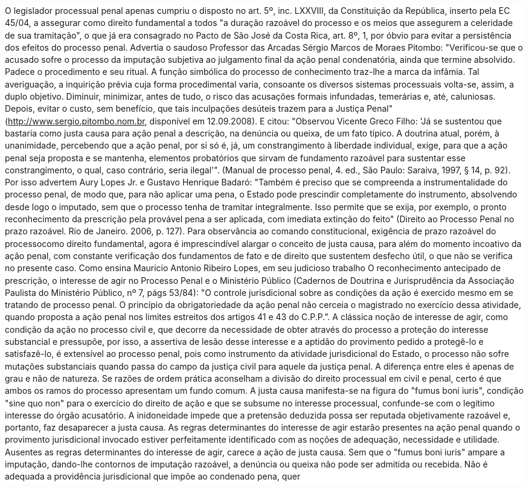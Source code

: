 O legislador processual penal apenas cumpriu o disposto no art. 5º, inc. LXXVIII, 
da Constituição da República, inserto pela EC 45/04, a assegurar como direito 
fundamental a todos "a duração razoável do processo e os meios que assegurem a 
celeridade de sua tramitação", o que já era consagrado no Pacto de São José da 
Costa Rica, art. 8º, 1, por óbvio para evitar a persistência dos efeitos do 
processo penal. 
Advertia o saudoso Professor das Arcadas Sérgio Marcos de Moraes Pitombo: 
"Verificou-se que o acusado sofre o processo da imputação subjetiva ao julgamento 
final  da ação penal condenatória, ainda que termine absolvido. Padece o 
procedimento e seu ritual. A função simbólica do processo de conhecimento traz-lhe 
a marca da infâmia. Tal averiguação, a inquirição prévia  cuja forma procedimental 
varia, consoante os diversos sistemas processuais  volta-se, assim, a duplo 
objetivo. Diminuir, minimizar, antes de tudo, o risco das acusações formais 
infundadas, temerárias e, até, caluniosas. Depois, evitar o custo, sem benefício, 
que tais inculpações desúteis trazem para a Justiça Penal" 
(http://www.sergio.pitombo.nom.br, disponível em 12.09.2008).
E citou: "Observou Vicente Greco Filho: 'Já se sustentou que bastaria como justa 
causa para ação penal a descrição, na denúncia ou queixa, de um fato típico. A 
doutrina atual, porém, à unanimidade, percebendo que a ação penal, por si só é, já,
um constrangimento à liberdade individual, exige, para que a ação penal seja 
proposta e se mantenha, elementos probatórios que sirvam de fundamento razoável 
para sustentar esse constrangimento, o qual, caso contrário, seria ilegal'". 
(Manual de processo penal, 4. ed., São Paulo: Saraiva, 1997, § 14, p. 92).
Por isso advertem Aury Lopes Jr. e Gustavo Henrique Badaró: "Também é preciso que 
se compreenda a instrumentalidade do processo penal, de modo que, para não aplicar 
uma pena, o Estado pode prescindir completamente do instrumento, absolvendo desde 
logo o imputado, sem que o processo tenha de tramitar integralmente. Isso permite 
que se exija, por exemplo, o pronto reconhecimento da prescrição pela provável pena
a ser aplicada, com imediata extinção do feito" (Direito ao Processo Penal no prazo
razoável. Rio de Janeiro. 2006, p. 127).
Para observância ao comando constitucional, exigência de prazo razoável do processocomo direito fundamental, agora é imprescindível alargar o conceito de justa causa,
para além do momento incoativo da ação penal, com constante verificação dos 
fundamentos de fato e de direito que sustentem desfecho útil, o que não se verifica
no presente caso.
Como ensina Mauricio Antonio Ribeiro Lopes, em seu judicioso trabalho O 
reconhecimento antecipado de prescrição, o interesse de agir no Processo Penal e o 
Ministério Público (Cadernos de Doutrina e Jurisprudência da Associação Paulista do
Ministério Público, nº 7, págs 53/84): "O controle jurisdicional sobre as condições
da ação é exercido mesmo em se tratando de processo penal. O princípio da 
obrigatoriedade da ação penal não cerceia o magistrado no exercício dessa 
atividade, quando proposta a ação penal nos limites estreitos dos artigos 41 e 43 
do C.P.P.”.
A clássica noção de interesse de agir, como condição da ação no processo civil e, 
que decorre da necessidade de obter através do processo a proteção do interesse 
substancial e pressupõe, por isso, a assertiva de lesão desse interesse e a aptidão
do provimento pedido a protegê-lo e satisfazê-lo, é extensível ao processo penal, 
pois como instrumento da atividade jurisdicional do Estado, o processo não sofre 
mutações substanciais quando passa do campo da justiça civil para aquele da justiça
penal. A diferença entre eles é apenas de grau e não de natureza. Se razões de 
ordem prática aconselham a divisão do direito processual em civil e penal, certo é 
que ambos os ramos do processo apresentam um fundo comum. 
A justa causa manifesta-se na figura do "fumus boni iuris", condição "sine quo non"
para o exercício do direito de ação e que se subsume no interesse processual, 
confunde-se com o legítimo interesse do órgão acusatório. A inidoneidade impede que
a pretensão deduzida possa ser reputada objetivamente razoável e, portanto, faz 
desaparecer a justa causa. 
As regras determinantes do interesse de agir estarão presentes na ação penal quando
o provimento jurisdicional invocado estiver perfeitamente identificado com as 
noções de adequação, necessidade e utilidade. Ausentes as regras determinantes do 
interesse de agir, carece a ação de justa causa. Sem que o "fumus boni iuris" 
ampare a imputação, dando-lhe contornos de imputação razoável, a denúncia ou queixa
não pode ser admitida ou recebida. 
Não é adequada a providência jurisdicional que impõe ao condenado pena, quer 